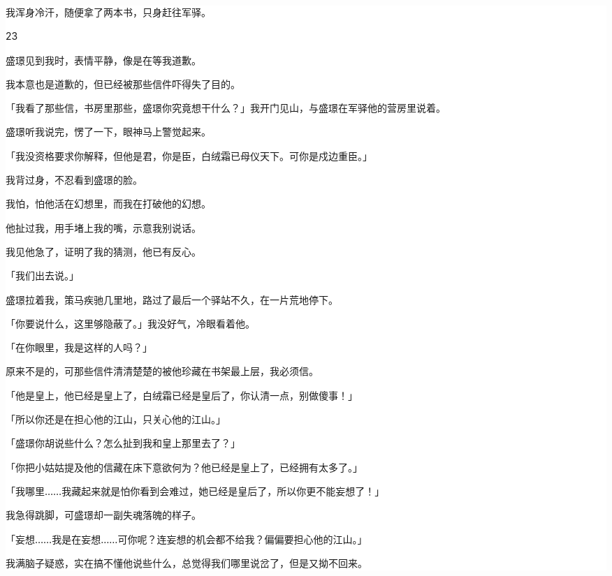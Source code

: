 
我浑身冷汗，随便拿了两本书，只身赶往军驿。


23


盛璟见到我时，表情平静，像是在等我道歉。


我本意也是道歉的，但已经被那些信件吓得失了目的。


「我看了那些信，书房里那些，盛璟你究竟想干什么？」我开门见山，与盛璟在军驿他的营房里说着。


盛璟听我说完，愣了一下，眼神马上警觉起来。


「我没资格要求你解释，但他是君，你是臣，白绒霜已母仪天下。可你是戍边重臣。」


我背过身，不忍看到盛璟的脸。


我怕，怕他活在幻想里，而我在打破他的幻想。


他扯过我，用手堵上我的嘴，示意我别说话。


我见他急了，证明了我的猜测，他已有反心。


「我们出去说。」


盛璟拉着我，策马疾驰几里地，路过了最后一个驿站不久，在一片荒地停下。


「你要说什么，这里够隐蔽了。」我没好气，冷眼看着他。


「在你眼里，我是这样的人吗？」


原来不是的，可那些信件清清楚楚的被他珍藏在书架最上层，我必须信。


「他是皇上，他已经是皇上了，白绒霜已经是皇后了，你认清一点，别做傻事！」


「所以你还是在担心他的江山，只关心他的江山。」


「盛璟你胡说些什么？怎么扯到我和皇上那里去了？」


「你把小姑姑提及他的信藏在床下意欲何为？他已经是皇上了，已经拥有太多了。」


「我哪里……我藏起来就是怕你看到会难过，她已经是皇后了，所以你更不能妄想了！」


我急得跳脚，可盛璟却一副失魂落魄的样子。


「妄想……我是在妄想……可你呢？连妄想的机会都不给我？偏偏要担心他的江山。」


我满脑子疑惑，实在搞不懂他说些什么，总觉得我们哪里说岔了，但是又拗不回来。

